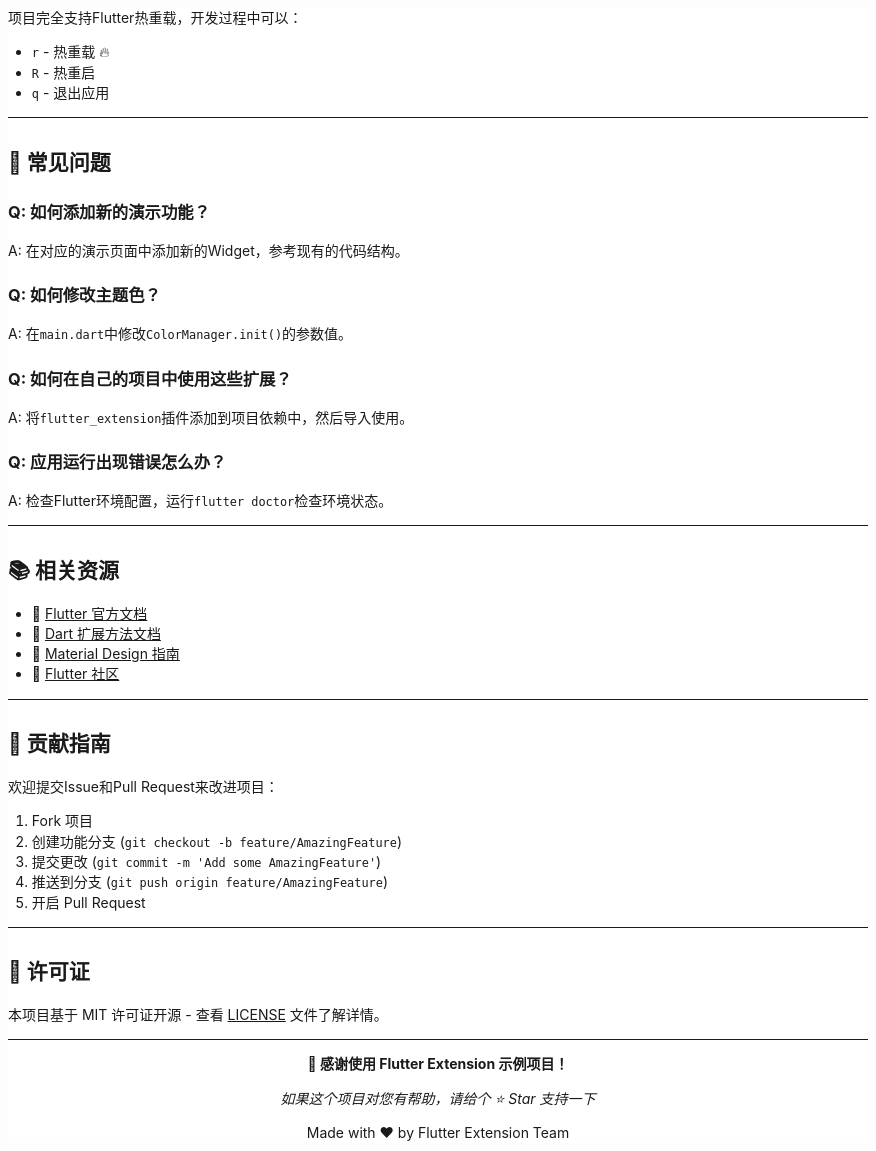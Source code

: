 项目完全支持Flutter热重载，开发过程中可以：
- `r` - 热重载 🔥
- `R` - 热重启
- `q` - 退出应用

---

## 🔧 常见问题

### Q: 如何添加新的演示功能？
A: 在对应的演示页面中添加新的Widget，参考现有的代码结构。

### Q: 如何修改主题色？
A: 在`main.dart`中修改`ColorManager.init()`的参数值。

### Q: 如何在自己的项目中使用这些扩展？
A: 将`flutter_extension`插件添加到项目依赖中，然后导入使用。

### Q: 应用运行出现错误怎么办？
A: 检查Flutter环境配置，运行`flutter doctor`检查环境状态。

---

## 📚 相关资源

- 🔗 [Flutter 官方文档](https://flutter.dev/docs)
- 🔗 [Dart 扩展方法文档](https://dart.dev/guides/language/extension-methods)
- 🔗 [Material Design 指南](https://material.io/design)
- 🔗 [Flutter 社区](https://flutter.dev/community)

---

## 🤝 贡献指南

欢迎提交Issue和Pull Request来改进项目：

1. Fork 项目
2. 创建功能分支 (`git checkout -b feature/AmazingFeature`)
3. 提交更改 (`git commit -m 'Add some AmazingFeature'`)
4. 推送到分支 (`git push origin feature/AmazingFeature`)
5. 开启 Pull Request

---

## 📄 许可证

本项目基于 MIT 许可证开源 - 查看 [LICENSE](../LICENSE) 文件了解详情。

---

<div align="center">

**🎉 感谢使用 Flutter Extension 示例项目！**

*如果这个项目对您有帮助，请给个 ⭐️ Star 支持一下*

Made with ❤️ by Flutter Extension Team

</div>